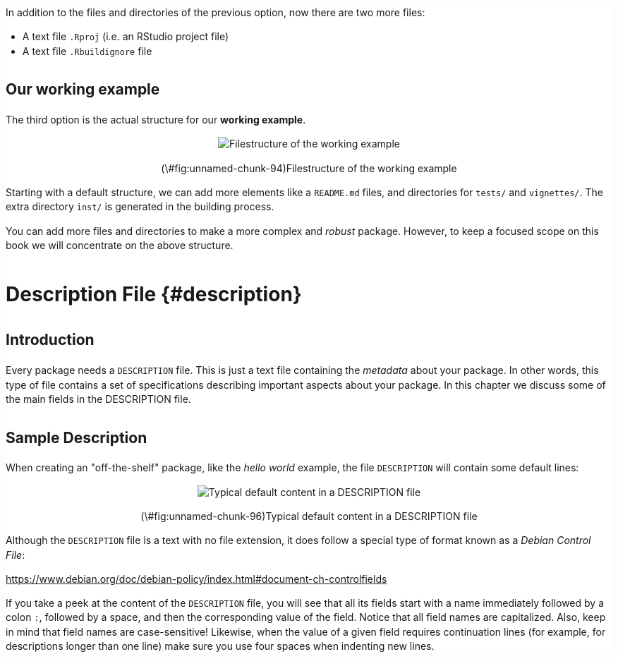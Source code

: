 In addition to the files and directories of the previous option, now there are two more files:

- A text file `.Rproj` (i.e. an RStudio project file)
- A text file `.Rbuildignore` file



## Our working example

The third option is the actual structure for our __working example__.

<div class="figure" style="text-align: center">
<img src="images/pkg-structures3.png" alt="Filestructure of the working example" width="30%" />
<p class="caption">(\#fig:unnamed-chunk-94)Filestructure of the working example</p>
</div>

Starting with a default structure, we can add more elements like a `README.md` files, and directories for `tests/` and `vignettes/`. The extra directory `inst/` is generated in the building process.

You can add more files and directories to make a more complex and _robust_ package. However, to keep a focused scope on this book we will concentrate on the above structure.






# Description File {#description}

## Introduction

Every package needs a `DESCRIPTION` file. This is just a text file containing the _metadata_ about your package. In other words, this type of file contains a set of specifications describing important aspects about your package. In this chapter we discuss some of the main fields in the DESCRIPTION file.


## Sample Description

When creating an "off-the-shelf" package, like the _hello world_ example, the file `DESCRIPTION` will contain some default lines:

<div class="figure" style="text-align: center">
<img src="images/pkg-description.png" alt="Typical default content in a DESCRIPTION file" width="70%" />
<p class="caption">(\#fig:unnamed-chunk-96)Typical default content in a DESCRIPTION file</p>
</div>

Although the `DESCRIPTION` file is a text with no file extension, it does follow a special type of format known as a _Debian Control File_:

https://www.debian.org/doc/debian-policy/index.html#document-ch-controlfields

If you take a peek at the content of the `DESCRIPTION` file, you will see that all its fields start with a name immediately followed by a colon `:`, followed by a space, and then the corresponding value of the field. Notice that all field names are capitalized. Also, keep in mind that field names are case-sensitive! Likewise, when the value of a given field requires continuation lines (for example, for descriptions longer than one line) make sure you use four spaces when indenting new lines.
